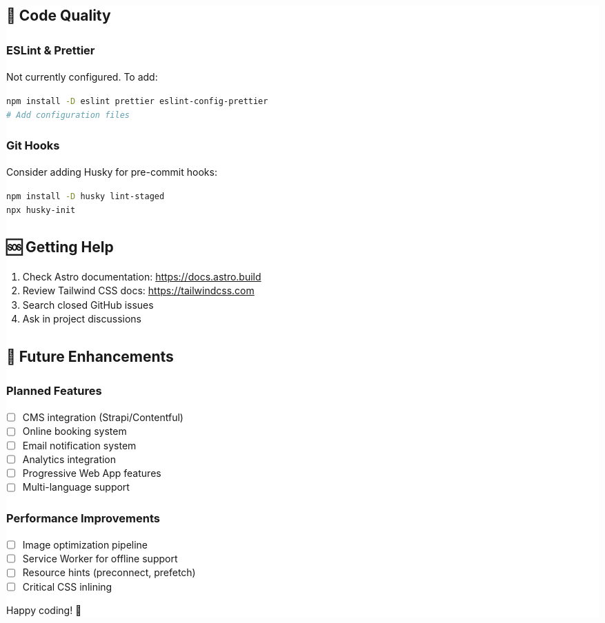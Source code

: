 ## 📝 Code Quality

### ESLint & Prettier
Not currently configured. To add:
```bash
npm install -D eslint prettier eslint-config-prettier
# Add configuration files
```

### Git Hooks
Consider adding Husky for pre-commit hooks:
```bash
npm install -D husky lint-staged
npx husky-init
```

## 🆘 Getting Help

1. Check Astro documentation: https://docs.astro.build
2. Review Tailwind CSS docs: https://tailwindcss.com
3. Search closed GitHub issues
4. Ask in project discussions

## 🔄 Future Enhancements

### Planned Features
- [ ] CMS integration (Strapi/Contentful)
- [ ] Online booking system
- [ ] Email notification system
- [ ] Analytics integration
- [ ] Progressive Web App features
- [ ] Multi-language support

### Performance Improvements
- [ ] Image optimization pipeline
- [ ] Service Worker for offline support
- [ ] Resource hints (preconnect, prefetch)
- [ ] Critical CSS inlining

Happy coding! 🚀